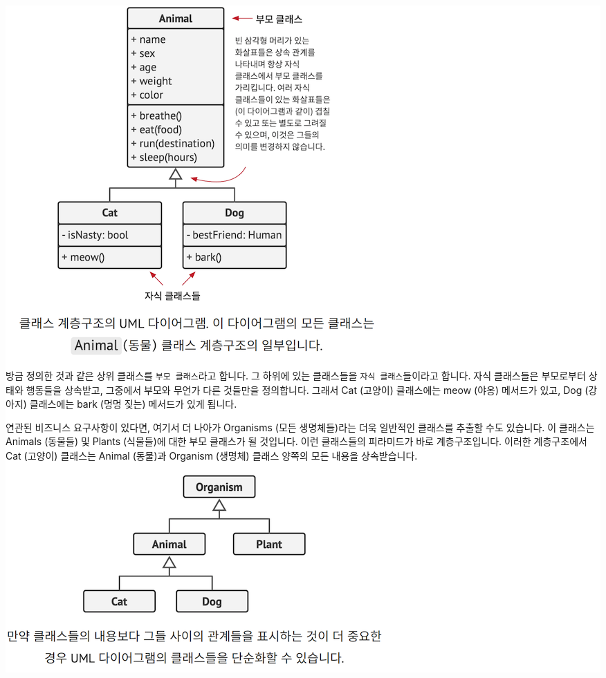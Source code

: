 ![design-patterns-ts-1-3](img/design-patterns-ts-1-3.png)

방금 정의한 것과 같은 상위 클래스를 `부모 클래스`라고 합니다.
그 하위에 있는 클래스들을 `자식 클래스`들이라고 합니다. 
자식 클래스들은 부모로부터 상태와 행동들을 상속받고, 그중에서 부모와 무언가 다른 것들만을 정의합니다.
그래서 Cat (고양이) 클래스에는 meow (야옹) 메서드가 있고, 
Dog (강아지) 클래스에는 bark (멍멍 짖는) 메서드가 있게 됩니다.

연관된 비즈니스 요구사항이 있다면, 
여기서 더 나아가 Organisms (모든 생명체들)라는 더욱 일반적인 클래스를 추출할 수도 있습니다.
이 클래스는 Animals (동물들) 및 Plants (식물들)에 대한 부모 클래스가 될 것입니다.
이런 클래스들의 피라미드가 바로 계층구조입니다. 
이러한 계층구조에서 Cat (고양이) 클래스는 Animal (동물)과 Organism (생명체) 클래스 양쪽의 모든 내용을 상속받습니다.

![design-patterns-ts-1-4](img/design-patterns-ts-1-4.png)
